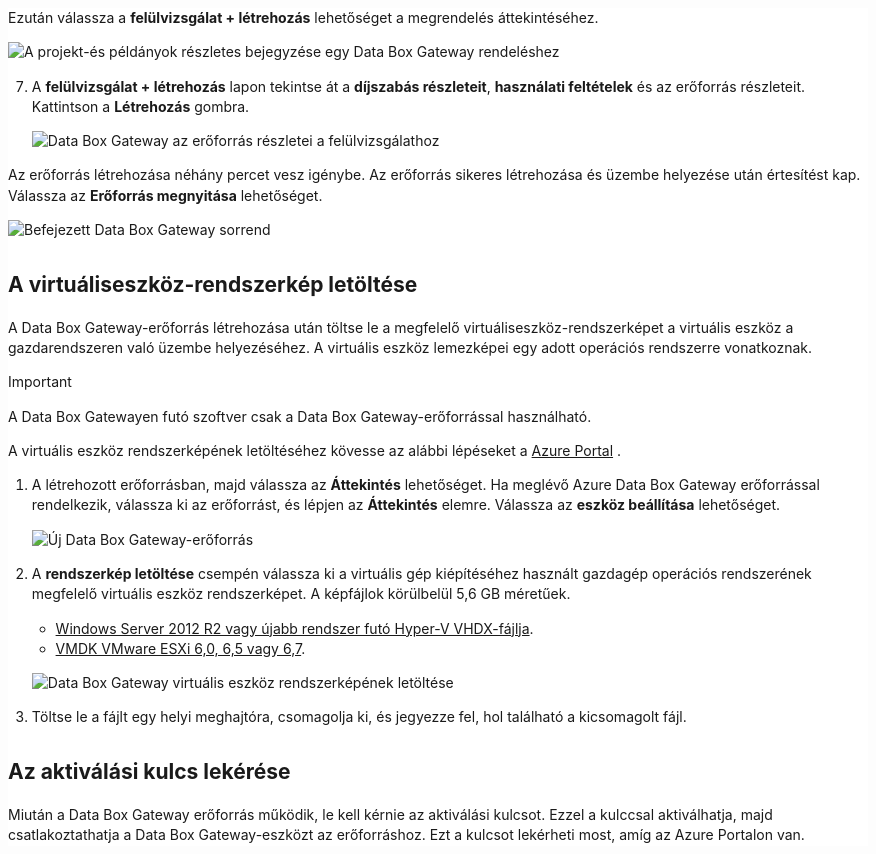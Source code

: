    Ezután válassza a **felülvizsgálat + létrehozás** lehetőséget a megrendelés áttekintéséhez.

   ![A projekt-és példányok részletes bejegyzése egy Data Box Gateway rendeléshez](media/data-box-gateway-deploy-prep/data-box-gateway-basics.png)

7. A **felülvizsgálat + létrehozás** lapon tekintse át a **díjszabás részleteit**, **használati feltételek** és az erőforrás részleteit. Kattintson a **Létrehozás** gombra.

    ![Data Box Gateway az erőforrás részletei a felülvizsgálathoz](media/data-box-gateway-deploy-prep/data-box-gateway-resource-review-create.png)

Az erőforrás létrehozása néhány percet vesz igénybe. Az erőforrás sikeres létrehozása és üzembe helyezése után értesítést kap. Válassza az **Erőforrás megnyitása** lehetőséget.

![Befejezett Data Box Gateway sorrend](media/data-box-gateway-deploy-prep/data-box-gateway-completed-order.png)

## <a name="download-the-virtual-device-image"></a>A virtuáliseszköz-rendszerkép letöltése

A Data Box Gateway-erőforrás létrehozása után töltse le a megfelelő virtuáliseszköz-rendszerképet a virtuális eszköz a gazdarendszeren való üzembe helyezéséhez. A virtuális eszköz lemezképei egy adott operációs rendszerre vonatkoznak.

> [!IMPORTANT]
> A Data Box Gatewayen futó szoftver csak a Data Box Gateway-erőforrással használható.

A virtuális eszköz rendszerképének letöltéséhez kövesse az alábbi lépéseket a [Azure Portal](https://portal.azure.com/) .

1. A létrehozott erőforrásban, majd válassza az **Áttekintés** lehetőséget. Ha meglévő Azure Data Box Gateway erőforrással rendelkezik, válassza ki az erőforrást, és lépjen az **Áttekintés** elemre. Válassza az **eszköz beállítása** lehetőséget.

    ![Új Data Box Gateway-erőforrás](media/data-box-gateway-deploy-prep/data-box-gateway-resource-created.png)

2. A **rendszerkép letöltése** csempén válassza ki a virtuális gép kiépítéséhez használt gazdagép operációs rendszerének megfelelő virtuális eszköz rendszerképet. A képfájlok körülbelül 5,6 GB méretűek.
   
   * [Windows Server 2012 R2 vagy újabb rendszer futó Hyper-V VHDX-fájlja](https://aka.ms/dbe-vhdx-2012).
   * [VMDK VMware ESXi 6,0, 6,5 vagy 6,7](https://aka.ms/dbe-vmdk).

    ![Data Box Gateway virtuális eszköz rendszerképének letöltése](media/data-box-gateway-deploy-prep/data-box-gateway-download-image.png)

5. Töltse le a fájlt egy helyi meghajtóra, csomagolja ki, és jegyezze fel, hol található a kicsomagolt fájl.


## <a name="get-the-activation-key"></a>Az aktiválási kulcs lekérése

Miután a Data Box Gateway erőforrás működik, le kell kérnie az aktiválási kulcsot. Ezzel a kulccsal aktiválhatja, majd csatlakoztathatja a Data Box Gateway-eszközt az erőforráshoz. Ezt a kulcsot lekérheti most, amíg az Azure Portalon van.
